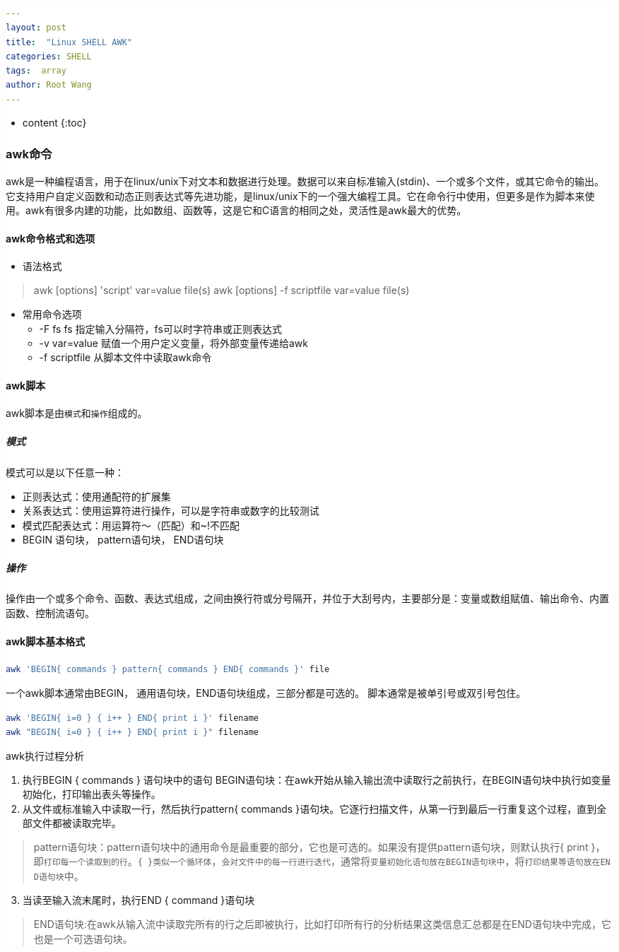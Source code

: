 ```yaml
---
layout: post
title:  "Linux SHELL AWK" 
categories: SHELL
tags:  array
author: Root Wang
---
```


* content
{:toc}

### awk命令
awk是一种编程语言，用于在linux/unix下对文本和数据进行处理。数据可以来自标准输入(stdin)、一个或多个文件，或其它命令的输出。它支持用户自定义函数和动态正则表达式等先进功能，是linux/unix下的一个强大编程工具。它在命令行中使用，但更多是作为脚本来使用。awk有很多内建的功能，比如数组、函数等，这是它和C语言的相同之处，灵活性是awk最大的优势。

#### awk命令格式和选项
* 语法格式
> awk [options] 'script' var=value file(s) 
> awk [options] -f scriptfile var=value file(s) 

* 常用命令选项
  * -F fs fs 指定输入分隔符，fs可以时字符串或正则表达式
  * -v var=value 赋值一个用户定义变量，将外部变量传递给awk
  * -f scriptfile 从脚本文件中读取awk命令

#### awk脚本
awk脚本是由`模式`和`操作`组成的。

##### 模式
模式可以是以下任意一种：
* 正则表达式：使用通配符的扩展集
* 关系表达式：使用运算符进行操作，可以是字符串或数字的比较测试
* 模式匹配表达式：用运算符～（匹配）和~!不匹配
* BEGIN 语句块， pattern语句块， END语句块

##### 操作
操作由一个或多个命令、函数、表达式组成，之间由换行符或分号隔开，并位于大刮号内，主要部分是：变量或数组赋值、输出命令、内置函数、控制流语句。

#### awk脚本基本格式

```sh
awk 'BEGIN{ commands } pattern{ commands } END{ commands }' file 
```
一个awk脚本通常由BEGIN， 通用语句块，END语句块组成，三部分都是可选的。 脚本通常是被单引号或双引号包住。

```sh
awk 'BEGIN{ i=0 } { i++ } END{ print i }' filename  
awk "BEGIN{ i=0 } { i++ } END{ print i }" filename 
```
awk执行过程分析
1. 执行BEGIN { commands } 语句块中的语句
   BEGIN语句块：在awk开始从输入输出流中读取行之前执行，在BEGIN语句块中执行如变量初始化，打印输出表头等操作。
2. 从文件或标准输入中读取一行，然后执行pattern{ commands }语句块。它逐行扫描文件，从第一行到最后一行重复这个过程，直到全部文件都被读取完毕。
> pattern语句块：pattern语句块中的通用命令是最重要的部分，它也是可选的。如果没有提供pattern语句块，则默认执行{ print }，即`打印每一个读取到的行`。`{ }类似一个循环体`，`会对文件中的每一行进行迭代`，通常将`变量初始化语句放在BEGIN语句块中`，将`打印结果等语句放在END语句块`中。
3. 当读至输入流末尾时，执行END { command }语句块
> END语句块:在awk从输入流中读取完所有的行之后即被执行，比如打印所有行的分析结果这类信息汇总都是在END语句块中完成，它也是一个可选语句块。

